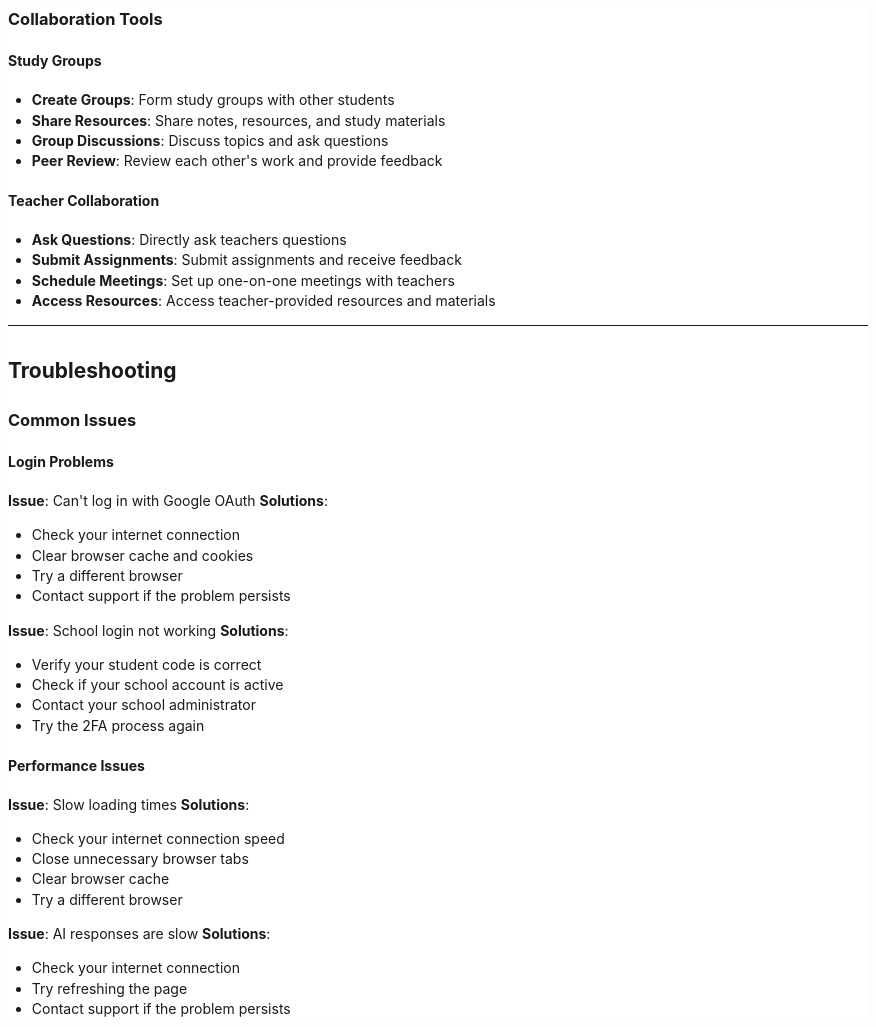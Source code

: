### Collaboration Tools

#### Study Groups

- **Create Groups**: Form study groups with other students
- **Share Resources**: Share notes, resources, and study materials
- **Group Discussions**: Discuss topics and ask questions
- **Peer Review**: Review each other's work and provide feedback

#### Teacher Collaboration

- **Ask Questions**: Directly ask teachers questions
- **Submit Assignments**: Submit assignments and receive feedback
- **Schedule Meetings**: Set up one-on-one meetings with teachers
- **Access Resources**: Access teacher-provided resources and materials

---

## Troubleshooting

### Common Issues

#### Login Problems

**Issue**: Can't log in with Google OAuth
**Solutions**:

- Check your internet connection
- Clear browser cache and cookies
- Try a different browser
- Contact support if the problem persists

**Issue**: School login not working
**Solutions**:

- Verify your student code is correct
- Check if your school account is active
- Contact your school administrator
- Try the 2FA process again

#### Performance Issues

**Issue**: Slow loading times
**Solutions**:

- Check your internet connection speed
- Close unnecessary browser tabs
- Clear browser cache
- Try a different browser

**Issue**: AI responses are slow
**Solutions**:

- Check your internet connection
- Try refreshing the page
- Contact support if the problem persists
